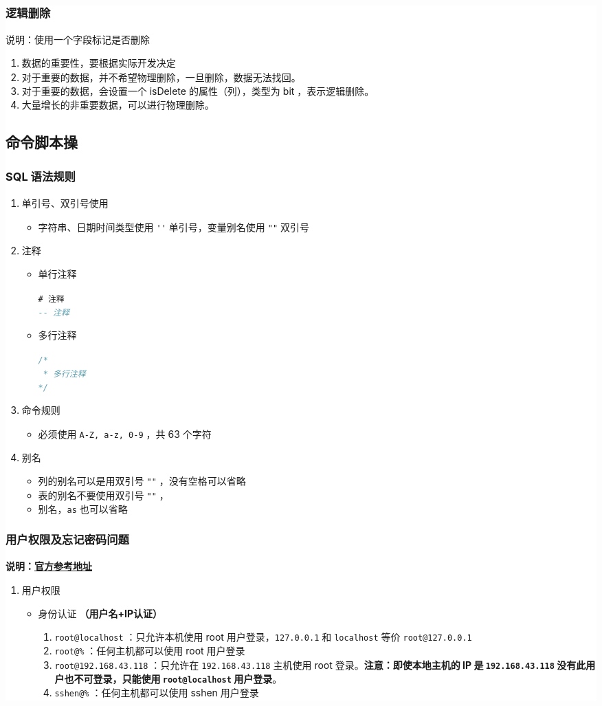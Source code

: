 ### 逻辑删除

说明：使用一个字段标记是否删除

1. 数据的重要性，要根据实际开发决定
2. 对于重要的数据，并不希望物理删除，一旦删除，数据无法找回。
3. 对于重要的数据，会设置一个 isDelete 的属性（列），类型为 bit ，表示逻辑删除。
4. 大量增长的非重要数据，可以进行物理删除。

## 命令脚本操

### SQL 语法规则

1. 单引号、双引号使用

   - 字符串、日期时间类型使用 `''` 单引号，变量别名使用 `""` 双引号

2. 注释

   - 单行注释

      ```sql
     # 注释
     -- 注释
     ```

   - 多行注释

     ```sql
     /*
      * 多行注释
     */
     ```

3. 命令规则

   - 必须使用 `A-Z, a-z, 0-9` ，共 63 个字符
   
4. 别名

   - 列的别名可以是用双引号 `""` ，没有空格可以省略
   - 表的别名不要使用双引号 `""` ，
   - 别名，`as` 也可以省略

###  用户权限及忘记密码问题

__说明：[官方参考地址](https://dev.mysql.com/doc/refman/5.7/en/access-control.html)__

1. 用户权限

   - 身份认证 __（用户名+IP认证）__

     1. `root@localhost` ：只允许本机使用 root 用户登录，`127.0.0.1` 和 `localhost` 等价 `root@127.0.0.1` 
     2. `root@%` ：任何主机都可以使用 root 用户登录
     3. `root@192.168.43.118` ：只允许在 `192.168.43.118` 主机使用 root 登录。__注意：即使本地主机的 IP 是 `192.168.43.118` 没有此用户也不可登录，只能使用 `root@localhost` 用户登录__。
     4. `sshen@%` ：任何主机都可以使用 sshen 用户登录
